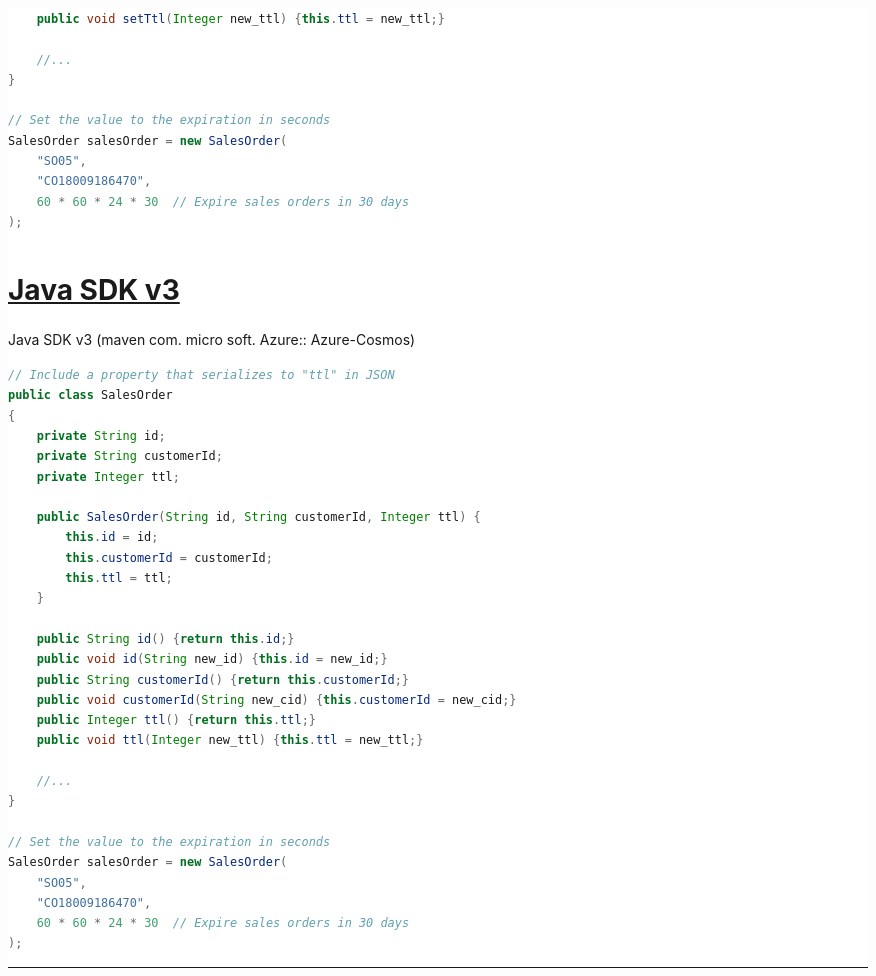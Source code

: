 ```java
    public void setTtl(Integer new_ttl) {this.ttl = new_ttl;}

    //...
}

// Set the value to the expiration in seconds
SalesOrder salesOrder = new SalesOrder(
    "SO05",
    "CO18009186470",
    60 * 60 * 24 * 30  // Expire sales orders in 30 days
);

```

# <a name="java-sdk-v3"></a>[Java SDK v3](#tab/javav3)

Java SDK v3 (maven com. micro soft. Azure:: Azure-Cosmos)

```java
// Include a property that serializes to "ttl" in JSON
public class SalesOrder
{
    private String id;
    private String customerId;
    private Integer ttl;

    public SalesOrder(String id, String customerId, Integer ttl) {
        this.id = id;
        this.customerId = customerId;
        this.ttl = ttl;
    }

    public String id() {return this.id;}
    public void id(String new_id) {this.id = new_id;}
    public String customerId() {return this.customerId;}
    public void customerId(String new_cid) {this.customerId = new_cid;}
    public Integer ttl() {return this.ttl;}
    public void ttl(Integer new_ttl) {this.ttl = new_ttl;}

    //...
}

// Set the value to the expiration in seconds
SalesOrder salesOrder = new SalesOrder(
    "SO05",
    "CO18009186470",
    60 * 60 * 24 * 30  // Expire sales orders in 30 days
);

```
---
